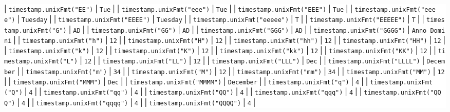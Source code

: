 | `timestamp.unixFmt("EE")` | `Tue` |
| `timestamp.unixFmt("eee")` | `Tue` |
| `timestamp.unixFmt("EEE")` | `Tue` |
| `timestamp.unixFmt("eeee")` | `Tuesday` |
| `timestamp.unixFmt("EEEE")` | `Tuesday` |
| `timestamp.unixFmt("eeeee")` | `T` |
| `timestamp.unixFmt("EEEEE")` | `T` |
| `timestamp.unixFmt("G")` | `AD` |
| `timestamp.unixFmt("GG")` | `AD` |
| `timestamp.unixFmt("GGG")` | `AD` |
| `timestamp.unixFmt("GGGG")` | `Anno Domini` |
| `timestamp.unixFmt("h")` | `12` |
| `timestamp.unixFmt("H")` | `12` |
| `timestamp.unixFmt("hh")` | `12` |
| `timestamp.unixFmt("HH")` | `12` |
| `timestamp.unixFmt("k")` | `12` |
| `timestamp.unixFmt("K")` | `12` |
| `timestamp.unixFmt("kk")` | `12` |
| `timestamp.unixFmt("KK")` | `12` |
| `timestamp.unixFmt("L")` | `12` |
| `timestamp.unixFmt("LL")` | `12` |
| `timestamp.unixFmt("LLL")` | `Dec` |
| `timestamp.unixFmt("LLLL")` | `December` |
| `timestamp.unixFmt("m")` | `34` |
| `timestamp.unixFmt("M")` | `12` |
| `timestamp.unixFmt("mm")` | `34` |
| `timestamp.unixFmt("MM")` | `12` |
| `timestamp.unixFmt("MMM")` | `Dec` |
| `timestamp.unixFmt("MMMM")` | `December` |
| `timestamp.unixFmt("q")` | `4` |
| `timestamp.unixFmt("Q")` | `4` |
| `timestamp.unixFmt("qq")` | `4` |
| `timestamp.unixFmt("QQ")` | `4` |
| `timestamp.unixFmt("qqq")` | `4` |
| `timestamp.unixFmt("QQQ")` | `4` |
| `timestamp.unixFmt("qqqq")` | `4` |
| `timestamp.unixFmt("QQQQ")` | `4` |